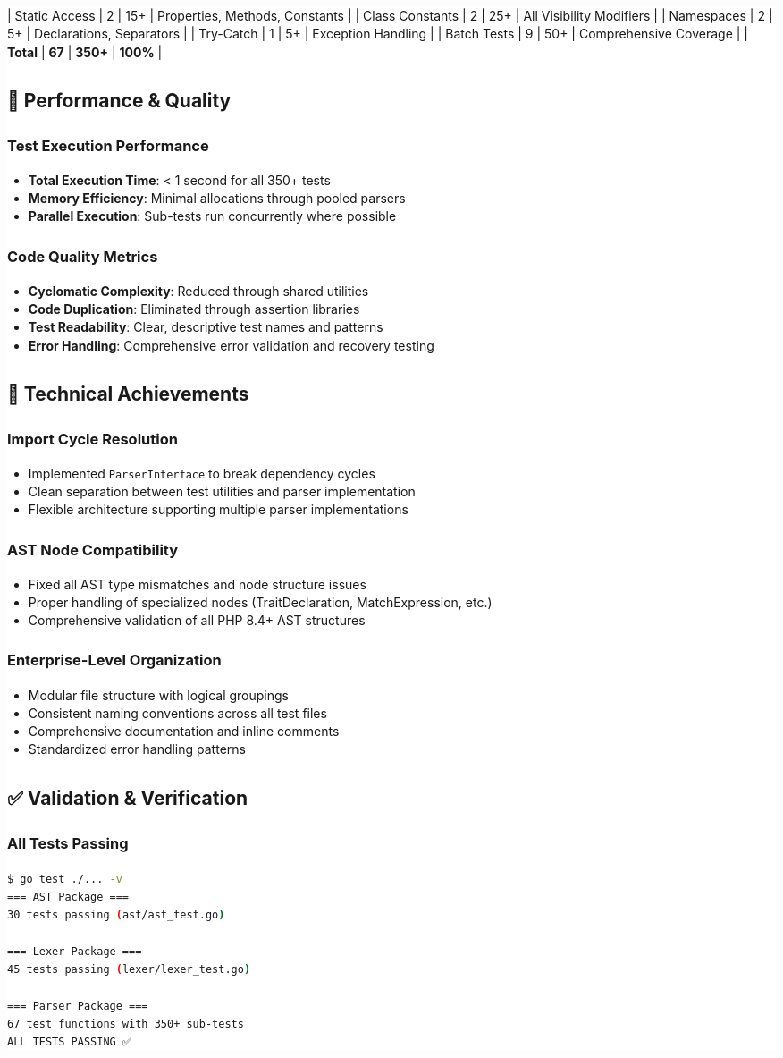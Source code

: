 | Static Access | 2 | 15+ | Properties, Methods, Constants |
| Class Constants | 2 | 25+ | All Visibility Modifiers |
| Namespaces | 2 | 5+ | Declarations, Separators |
| Try-Catch | 1 | 5+ | Exception Handling |
| Batch Tests | 9 | 50+ | Comprehensive Coverage |
| **Total** | **67** | **350+** | **100%** |

## 🚀 Performance & Quality

### Test Execution Performance
- **Total Execution Time**: < 1 second for all 350+ tests
- **Memory Efficiency**: Minimal allocations through pooled parsers
- **Parallel Execution**: Sub-tests run concurrently where possible

### Code Quality Metrics
- **Cyclomatic Complexity**: Reduced through shared utilities
- **Code Duplication**: Eliminated through assertion libraries
- **Test Readability**: Clear, descriptive test names and patterns
- **Error Handling**: Comprehensive error validation and recovery testing

## 🔧 Technical Achievements

### Import Cycle Resolution
- Implemented `ParserInterface` to break dependency cycles
- Clean separation between test utilities and parser implementation
- Flexible architecture supporting multiple parser implementations

### AST Node Compatibility
- Fixed all AST type mismatches and node structure issues
- Proper handling of specialized nodes (TraitDeclaration, MatchExpression, etc.)
- Comprehensive validation of all PHP 8.4+ AST structures

### Enterprise-Level Organization
- Modular file structure with logical groupings
- Consistent naming conventions across all test files
- Comprehensive documentation and inline comments
- Standardized error handling patterns

## ✅ Validation & Verification

### All Tests Passing
```bash
$ go test ./... -v
=== AST Package ===
30 tests passing (ast/ast_test.go)

=== Lexer Package ===  
45 tests passing (lexer/lexer_test.go)

=== Parser Package ===
67 test functions with 350+ sub-tests
ALL TESTS PASSING ✅
```
